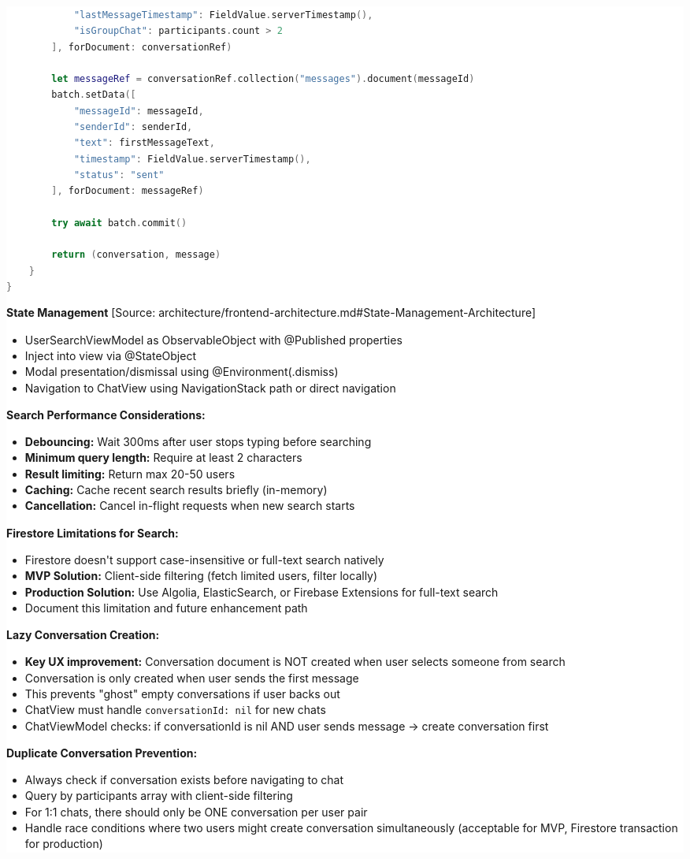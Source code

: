 ```swift
            "lastMessageTimestamp": FieldValue.serverTimestamp(),
            "isGroupChat": participants.count > 2
        ], forDocument: conversationRef)
        
        let messageRef = conversationRef.collection("messages").document(messageId)
        batch.setData([
            "messageId": messageId,
            "senderId": senderId,
            "text": firstMessageText,
            "timestamp": FieldValue.serverTimestamp(),
            "status": "sent"
        ], forDocument: messageRef)
        
        try await batch.commit()
        
        return (conversation, message)
    }
}
```

**State Management** [Source: architecture/frontend-architecture.md#State-Management-Architecture]
- UserSearchViewModel as ObservableObject with @Published properties
- Inject into view via @StateObject
- Modal presentation/dismissal using @Environment(\.dismiss)
- Navigation to ChatView using NavigationStack path or direct navigation

**Search Performance Considerations:**
- **Debouncing:** Wait 300ms after user stops typing before searching
- **Minimum query length:** Require at least 2 characters
- **Result limiting:** Return max 20-50 users
- **Caching:** Cache recent search results briefly (in-memory)
- **Cancellation:** Cancel in-flight requests when new search starts

**Firestore Limitations for Search:**
- Firestore doesn't support case-insensitive or full-text search natively
- **MVP Solution:** Client-side filtering (fetch limited users, filter locally)
- **Production Solution:** Use Algolia, ElasticSearch, or Firebase Extensions for full-text search
- Document this limitation and future enhancement path

**Lazy Conversation Creation:**
- **Key UX improvement:** Conversation document is NOT created when user selects someone from search
- Conversation is only created when user sends the first message
- This prevents "ghost" empty conversations if user backs out
- ChatView must handle `conversationId: nil` for new chats
- ChatViewModel checks: if conversationId is nil AND user sends message → create conversation first

**Duplicate Conversation Prevention:**
- Always check if conversation exists before navigating to chat
- Query by participants array with client-side filtering
- For 1:1 chats, there should only be ONE conversation per user pair
- Handle race conditions where two users might create conversation simultaneously (acceptable for MVP, Firestore transaction for production)
